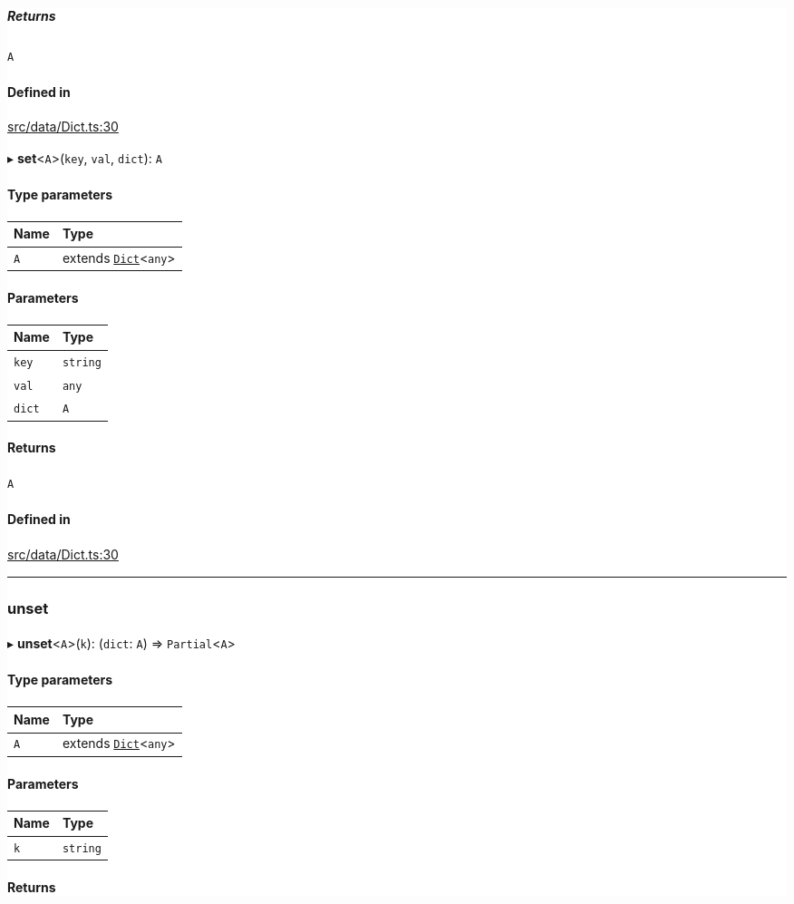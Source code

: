 ##### Returns

`A`

#### Defined in

[src/data/Dict.ts:30](https://github.com/jonlaing/shonad/blob/12f6b40/src/data/Dict.ts#L30)

▸ **set**<`A`\>(`key`, `val`, `dict`): `A`

#### Type parameters

| Name | Type |
| :------ | :------ |
| `A` | extends [`Dict`](data.dict.md#dict)<`any`\> |

#### Parameters

| Name | Type |
| :------ | :------ |
| `key` | `string` |
| `val` | `any` |
| `dict` | `A` |

#### Returns

`A`

#### Defined in

[src/data/Dict.ts:30](https://github.com/jonlaing/shonad/blob/12f6b40/src/data/Dict.ts#L30)

___

### unset

▸ **unset**<`A`\>(`k`): (`dict`: `A`) => `Partial`<`A`\>

#### Type parameters

| Name | Type |
| :------ | :------ |
| `A` | extends [`Dict`](data.dict.md#dict)<`any`\> |

#### Parameters

| Name | Type |
| :------ | :------ |
| `k` | `string` |

#### Returns
